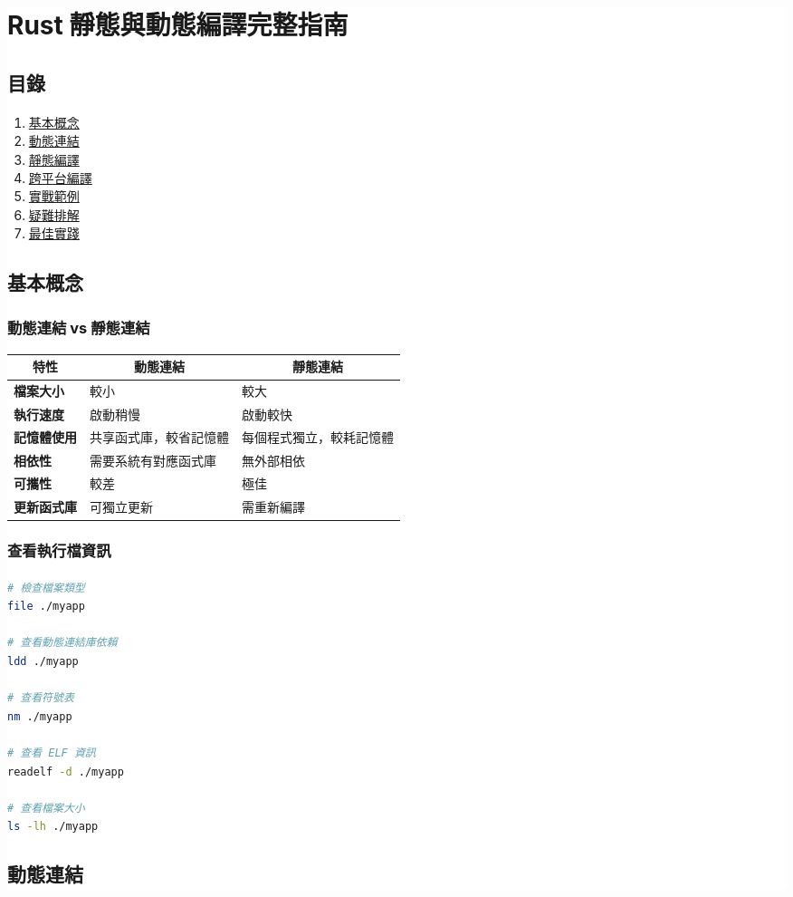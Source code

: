 # Rust 靜態與動態編譯完整指南

## 目錄
1. [基本概念](#基本概念)
2. [動態連結](#動態連結)
3. [靜態編譯](#靜態編譯)
4. [跨平台編譯](#跨平台編譯)
5. [實戰範例](#實戰範例)
6. [疑難排解](#疑難排解)
7. [最佳實踐](#最佳實踐)

## 基本概念

### 動態連結 vs 靜態連結

| 特性 | 動態連結 | 靜態連結 |
|------|---------|---------|
| **檔案大小** | 較小 | 較大 |
| **執行速度** | 啟動稍慢 | 啟動較快 |
| **記憶體使用** | 共享函式庫，較省記憶體 | 每個程式獨立，較耗記憶體 |
| **相依性** | 需要系統有對應函式庫 | 無外部相依 |
| **可攜性** | 較差 | 極佳 |
| **更新函式庫** | 可獨立更新 | 需重新編譯 |

### 查看執行檔資訊

```bash
# 檢查檔案類型
file ./myapp

# 查看動態連結庫依賴
ldd ./myapp

# 查看符號表
nm ./myapp

# 查看 ELF 資訊
readelf -d ./myapp

# 查看檔案大小
ls -lh ./myapp
```

## 動態連結
